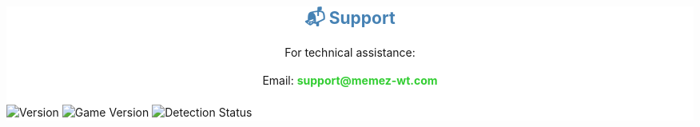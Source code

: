 <div align="center">
    <h2 style="color:#4682B4;">📬 Support</h2>
    <p>For technical assistance:</p>
    Email: <b style="color:#32CD32;">support@memez-wt.com</b>
</div>
    <div style="margin-top:20px;">
        <img src="https://img.shields.io/badge/Version-1.2.3-green" alt="Version">
        <img src="https://img.shields.io/badge/Compatibility-2.31.1.15-blue" alt="Game Version">
        <img src="https://img.shields.io/badge/Status-Undetected-brightgreen" alt="Detection Status">
</div>
